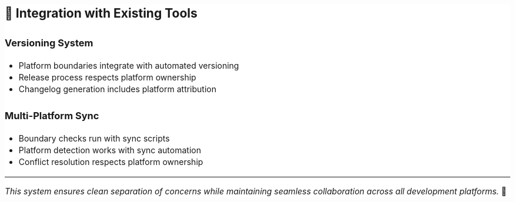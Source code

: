 ## 🔗 Integration with Existing Tools

### Versioning System

- Platform boundaries integrate with automated versioning
- Release process respects platform ownership
- Changelog generation includes platform attribution

### Multi-Platform Sync

- Boundary checks run with sync scripts
- Platform detection works with sync automation
- Conflict resolution respects platform ownership

---

_This system ensures clean separation of concerns while maintaining seamless collaboration across all development platforms._ 🚀
